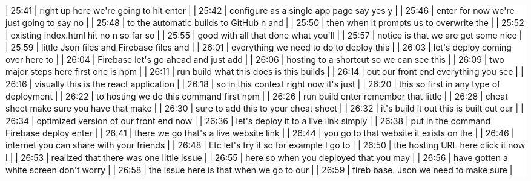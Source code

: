 | 25:41 | right up here we're going to hit enter |
| 25:42 | configure as a single app page say yes y |
| 25:46 | enter for now we're just going to say no |
| 25:48 | to the automatic builds to GitHub n and |
| 25:50 | then when it prompts us to overwrite the |
| 25:52 | existing index.html hit no n so far so |
| 25:55 | good with all that done what you'll |
| 25:57 | notice is that we are get some nice |
| 25:59 | little Json files and Firebase files and |
| 26:01 | everything we need to do to deploy this |
| 26:03 | let's deploy coming over here to |
| 26:04 | Firebase let's go ahead and just add |
| 26:06 | hosting to a shortcut so we can see this |
| 26:09 | two major steps here first one is npm |
| 26:11 | run build what this does is this builds |
| 26:14 | out our front end everything you see |
| 26:16 | visually this is the react application |
| 26:18 | so in this context right now it's just |
| 26:20 | this so first in any type of deployment |
| 26:22 | to hosting we do this command first npm |
| 26:26 | run build enter remember that little |
| 26:28 | cheat sheet make sure you have that make |
| 26:30 | sure to add this to your cheat sheet |
| 26:32 | it's build it out this is built out our |
| 26:34 | optimized version of our front end now |
| 26:36 | let's deploy it to a live link simply |
| 26:38 | put in the command Firebase deploy enter |
| 26:41 | there we go that's a live website link |
| 26:44 | you go to that website it exists on the |
| 26:46 | internet you can share with your friends |
| 26:48 | Etc let's try it so for example I go to |
| 26:50 | the hosting URL here click it now I |
| 26:53 | realized that there was one little issue |
| 26:55 | here so when you deployed that you may |
| 26:56 | have gotten a white screen don't worry |
| 26:58 | the issue here is that when we go to our |
| 26:59 | fireb base. Json we need to make sure |
